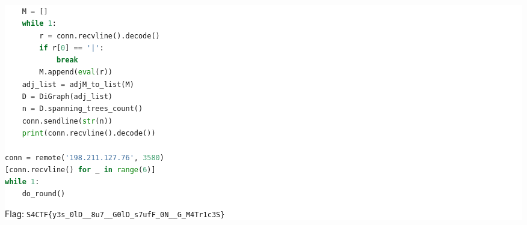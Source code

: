 ```py
    M = []
    while 1:
        r = conn.recvline().decode()
        if r[0] == '|':
            break
        M.append(eval(r))
    adj_list = adjM_to_list(M)
    D = DiGraph(adj_list)
    n = D.spanning_trees_count()
    conn.sendline(str(n))
    print(conn.recvline().decode())
    
conn = remote('198.211.127.76', 3580)
[conn.recvline() for _ in range(6)]
while 1:
    do_round()
```

Flag: `S4CTF{y3s_0lD__8u7__G0lD_s7ufF_0N__G_M4Tr1c3S}`
